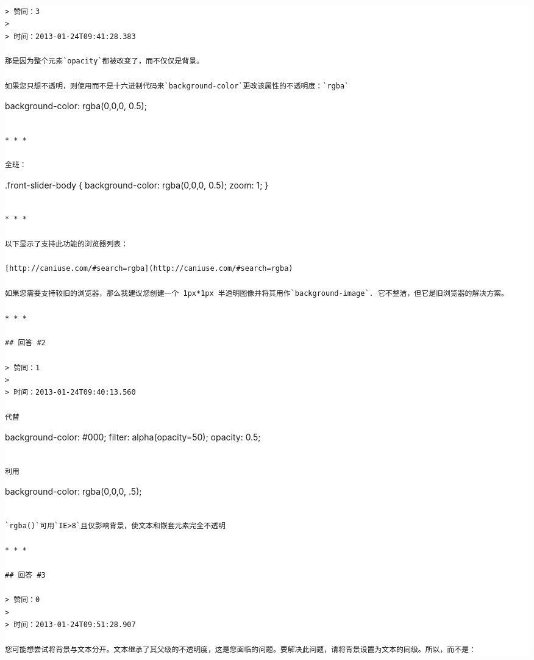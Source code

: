 ```
> 赞同：3
> 
> 时间：2013-01-24T09:41:28.383

那是因为整个元素`opacity`都被改变了，而不仅仅是背景。

如果您只想不透明，则使用而不是十六进制代码来`background-color`更改该属性的不透明度：`rgba`

```
background-color: rgba(0,0,0, 0.5); 
```

* * *

全班：

```
.front-slider-body {
  background-color: rgba(0,0,0, 0.5);
  zoom: 1;
} 
```

* * *

以下显示了支持此功能的浏览器列表：

[http://caniuse.com/#search=rgba](http://caniuse.com/#search=rgba)

如果您需要支持较旧的浏览器，那么我建议您创建一个 1px*1px 半透明图像并将其用作`background-image`. 它不整洁，但它是旧浏览器的解决方案。

* * *

## 回答 #2

> 赞同：1
> 
> 时间：2013-01-24T09:40:13.560

代替

```
background-color: #000;
filter: alpha(opacity=50);
opacity: 0.5; 
```

利用

```
background-color: rgba(0,0,0, .5); 
```

`rgba()`可用`IE>8`且仅影响背景，使文本和嵌套元素完全不透明

* * *

## 回答 #3

> 赞同：0
> 
> 时间：2013-01-24T09:51:28.907

您可能想尝试将背景与文本分开。文本继承了其父级的不透明度，这是您面临的问题。要解决此问题，请将背景设置为文本的同级。所以，而不是：
```